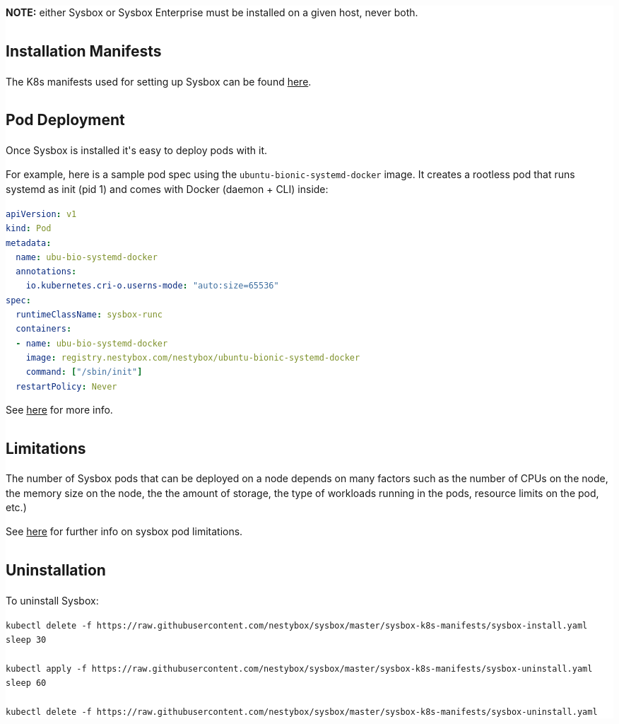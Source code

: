 **NOTE:** either Sysbox or Sysbox Enterprise must be installed on a given host, never both.

## Installation Manifests

The K8s manifests used for setting up Sysbox can be found [here](../../sysbox-k8s-manifests).

## Pod Deployment

Once Sysbox is installed it's easy to deploy pods with it.

For example, here is a sample pod spec using the `ubuntu-bionic-systemd-docker`
image. It creates a rootless pod that runs systemd as init (pid 1) and comes
with Docker (daemon + CLI) inside:

```yaml
apiVersion: v1
kind: Pod
metadata:
  name: ubu-bio-systemd-docker
  annotations:
    io.kubernetes.cri-o.userns-mode: "auto:size=65536"
spec:
  runtimeClassName: sysbox-runc
  containers:
  - name: ubu-bio-systemd-docker
    image: registry.nestybox.com/nestybox/ubuntu-bionic-systemd-docker
    command: ["/sbin/init"]
  restartPolicy: Never
```

See [here](deploy.md#deploying-pods-with-kubernetes--sysbox) for more info.

## Limitations

The number of Sysbox pods that can be deployed on a node depends on many
factors such as the number of CPUs on the node, the memory size on the node, the
the amount of storage, the type of workloads running in the pods, resource
limits on the pod, etc.)

See [here](limitations.md#kubernetes-restrictions) for further info on sysbox
pod limitations.

## Uninstallation

To uninstall Sysbox:

```console
kubectl delete -f https://raw.githubusercontent.com/nestybox/sysbox/master/sysbox-k8s-manifests/sysbox-install.yaml
sleep 30

kubectl apply -f https://raw.githubusercontent.com/nestybox/sysbox/master/sysbox-k8s-manifests/sysbox-uninstall.yaml
sleep 60

kubectl delete -f https://raw.githubusercontent.com/nestybox/sysbox/master/sysbox-k8s-manifests/sysbox-uninstall.yaml
```
